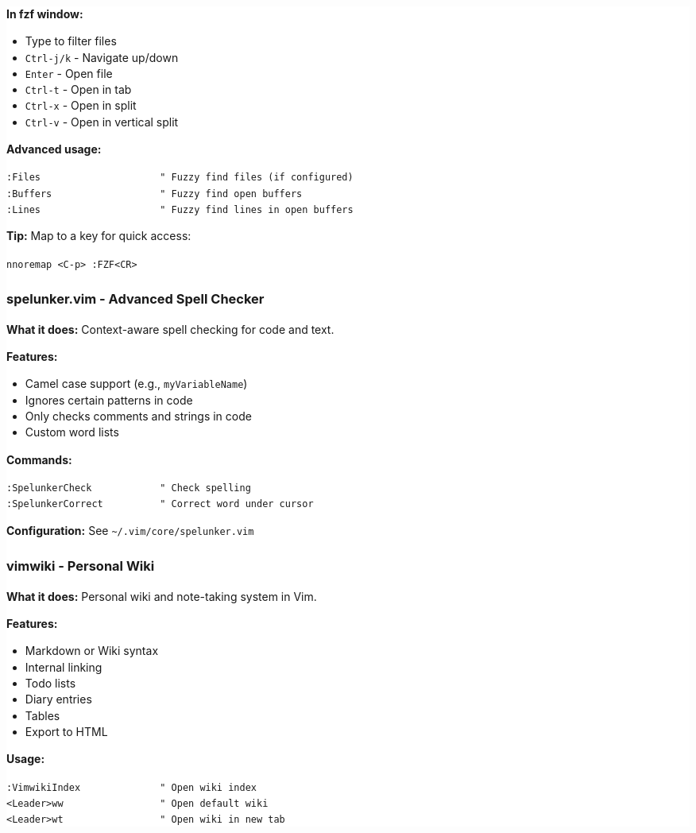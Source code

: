 **In fzf window:**
- Type to filter files
- `Ctrl-j/k` - Navigate up/down
- `Enter` - Open file
- `Ctrl-t` - Open in tab
- `Ctrl-x` - Open in split
- `Ctrl-v` - Open in vertical split

**Advanced usage:**
```vim
:Files                     " Fuzzy find files (if configured)
:Buffers                   " Fuzzy find open buffers
:Lines                     " Fuzzy find lines in open buffers
```

**Tip:** Map to a key for quick access:
```vim
nnoremap <C-p> :FZF<CR>
```

### spelunker.vim - Advanced Spell Checker

**What it does:** Context-aware spell checking for code and text.

**Features:**
- Camel case support (e.g., `myVariableName`)
- Ignores certain patterns in code
- Only checks comments and strings in code
- Custom word lists

**Commands:**
```vim
:SpelunkerCheck            " Check spelling
:SpelunkerCorrect          " Correct word under cursor
```

**Configuration:** See `~/.vim/core/spelunker.vim`

### vimwiki - Personal Wiki

**What it does:** Personal wiki and note-taking system in Vim.

**Features:**
- Markdown or Wiki syntax
- Internal linking
- Todo lists
- Diary entries
- Tables
- Export to HTML

**Usage:**
```vim
:VimwikiIndex              " Open wiki index
<Leader>ww                 " Open default wiki
<Leader>wt                 " Open wiki in new tab
```
